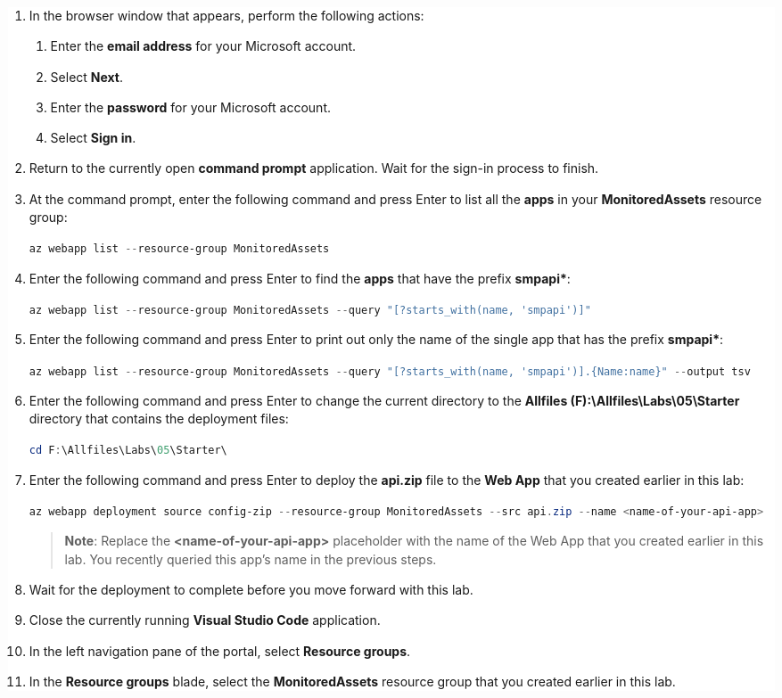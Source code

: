 1.  In the browser window that appears, perform the following actions:
    
    1.  Enter the **email address** for your Microsoft account.
    
    1.  Select **Next**.
    
    1.  Enter the **password** for your Microsoft account.
    
    1.  Select **Sign in**.

1.  Return to the currently open **command prompt** application. Wait for the sign-in process to finish.

1.  At the command prompt, enter the following command and press Enter to list all the **apps** in your **MonitoredAssets** resource group:

    ```powershell
    az webapp list --resource-group MonitoredAssets
    ```

1.  Enter the following command and press Enter to find the **apps** that have the prefix **smpapi\***:

    ```powershell
    az webapp list --resource-group MonitoredAssets --query "[?starts_with(name, 'smpapi')]"
    ```

1. Enter the following command and press Enter to print out only the name of the single app that has the prefix **smpapi\***:

    ```powershell
    az webapp list --resource-group MonitoredAssets --query "[?starts_with(name, 'smpapi')].{Name:name}" --output tsv
    ```

1. Enter the following command and press Enter to change the current directory to the **Allfiles (F):\\Allfiles\\Labs\\05\\Starter** directory that contains the deployment files:

    ```powershell
    cd F:\Allfiles\Labs\05\Starter\
    ```

1. Enter the following command and press Enter to deploy the **api.zip** file to the **Web App** that you created earlier in this lab:

    ```powershell
    az webapp deployment source config-zip --resource-group MonitoredAssets --src api.zip --name <name-of-your-api-app>
    ```

    > **Note**: Replace the **\<name-of-your-api-app\>** placeholder with the name of the Web App that you created earlier in this lab. You recently queried this app’s name in the previous steps.

1. Wait for the deployment to complete before you move forward with this lab.

1. Close the currently running **Visual Studio Code** application.

1. In the left navigation pane of the portal, select **Resource groups**.

1. In the **Resource groups** blade, select the **MonitoredAssets** resource group that you created earlier in this lab.
